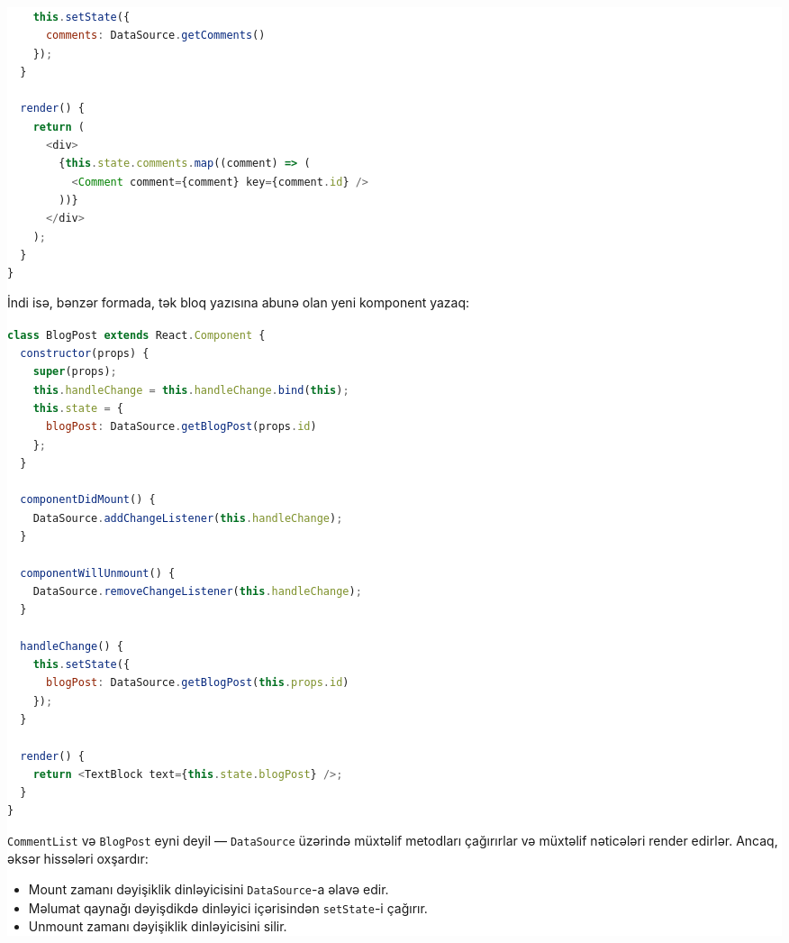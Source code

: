 ```js
    this.setState({
      comments: DataSource.getComments()
    });
  }

  render() {
    return (
      <div>
        {this.state.comments.map((comment) => (
          <Comment comment={comment} key={comment.id} />
        ))}
      </div>
    );
  }
}
```

İndi isə, bənzər formada, tək bloq yazısına abunə olan yeni komponent yazaq:

```js
class BlogPost extends React.Component {
  constructor(props) {
    super(props);
    this.handleChange = this.handleChange.bind(this);
    this.state = {
      blogPost: DataSource.getBlogPost(props.id)
    };
  }

  componentDidMount() {
    DataSource.addChangeListener(this.handleChange);
  }

  componentWillUnmount() {
    DataSource.removeChangeListener(this.handleChange);
  }

  handleChange() {
    this.setState({
      blogPost: DataSource.getBlogPost(this.props.id)
    });
  }

  render() {
    return <TextBlock text={this.state.blogPost} />;
  }
}
```

`CommentList` və `BlogPost` eyni deyil — `DataSource` üzərində müxtəlif metodları çağırırlar və müxtəlif nəticələri render edirlər. Ancaq, əksər hissələri oxşardır:

- Mount zamanı dəyişiklik dinləyicisini `DataSource`-a əlavə edir.
- Məlumat qaynağı dəyişdikdə dinləyici içərisindən `setState`-i çağırır.
- Unmount zamanı dəyişiklik dinləyicisini silir.
